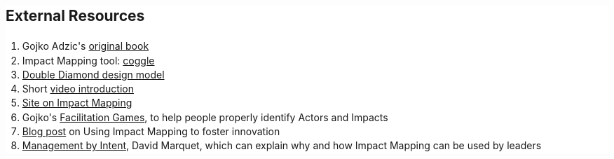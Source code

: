 ## External Resources

1. <a name="footnote-1"></a>Gojko Adzic's [original book](https://www.impactmapping.org/book.html)
2. <a name="footnote-2"></a>Impact Mapping tool: [coggle](https://coggle.it/)
3. <a name="footnote-3"></a>[Double Diamond design model](https://medium.com/digital-experience-design/how-to-apply-a-design-thinking-hcd-ux-or-any-creative-process-from-scratch-b8786efbf812)
4. Short [video introduction](https://www.youtube.com/watch?v=y4Rj05YVg_E)
5. [Site on Impact Mapping](https://www.impactmapping.org/)
6. Gojko's [Facilitation Games](https://github.com/impactmapping/open-impact-mapping-workshop/tree/master/facilitation-games), to help people properly identify Actors and Impacts
7. [Blog post](https://opensource.com/open-organization/17/6/experiment-impact-mapping) on Using Impact Mapping to foster innovation
8. [Management by Intent](https://www.youtube.com/watch?v=OqmdLcyES_Q), David Marquet, which can explain why and how Impact Mapping can be used by leaders
